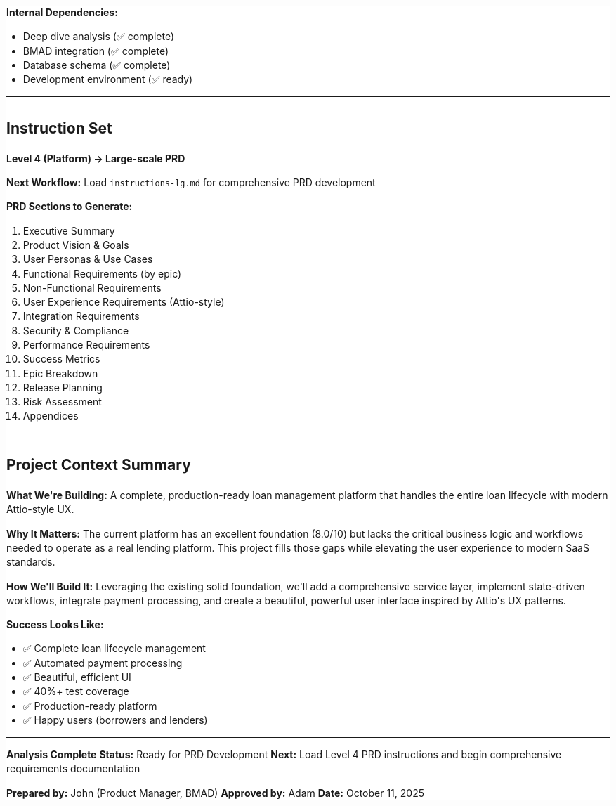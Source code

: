 **Internal Dependencies:**
- Deep dive analysis (✅ complete)
- BMAD integration (✅ complete)
- Database schema (✅ complete)
- Development environment (✅ ready)

---

## Instruction Set

**Level 4 (Platform) → Large-scale PRD**

**Next Workflow:** Load `instructions-lg.md` for comprehensive PRD development

**PRD Sections to Generate:**
1. Executive Summary
2. Product Vision & Goals
3. User Personas & Use Cases
4. Functional Requirements (by epic)
5. Non-Functional Requirements
6. User Experience Requirements (Attio-style)
7. Integration Requirements
8. Security & Compliance
9. Performance Requirements
10. Success Metrics
11. Epic Breakdown
12. Release Planning
13. Risk Assessment
14. Appendices

---

## Project Context Summary

**What We're Building:**
A complete, production-ready loan management platform that handles the entire loan lifecycle with modern Attio-style UX.

**Why It Matters:**
The current platform has an excellent foundation (8.0/10) but lacks the critical business logic and workflows needed to operate as a real lending platform. This project fills those gaps while elevating the user experience to modern SaaS standards.

**How We'll Build It:**
Leveraging the existing solid foundation, we'll add a comprehensive service layer, implement state-driven workflows, integrate payment processing, and create a beautiful, powerful user interface inspired by Attio's UX patterns.

**Success Looks Like:**
- ✅ Complete loan lifecycle management
- ✅ Automated payment processing
- ✅ Beautiful, efficient UI
- ✅ 40%+ test coverage
- ✅ Production-ready platform
- ✅ Happy users (borrowers and lenders)

---

**Analysis Complete**
**Status:** Ready for PRD Development
**Next:** Load Level 4 PRD instructions and begin comprehensive requirements documentation

**Prepared by:** John (Product Manager, BMAD)
**Approved by:** Adam
**Date:** October 11, 2025
